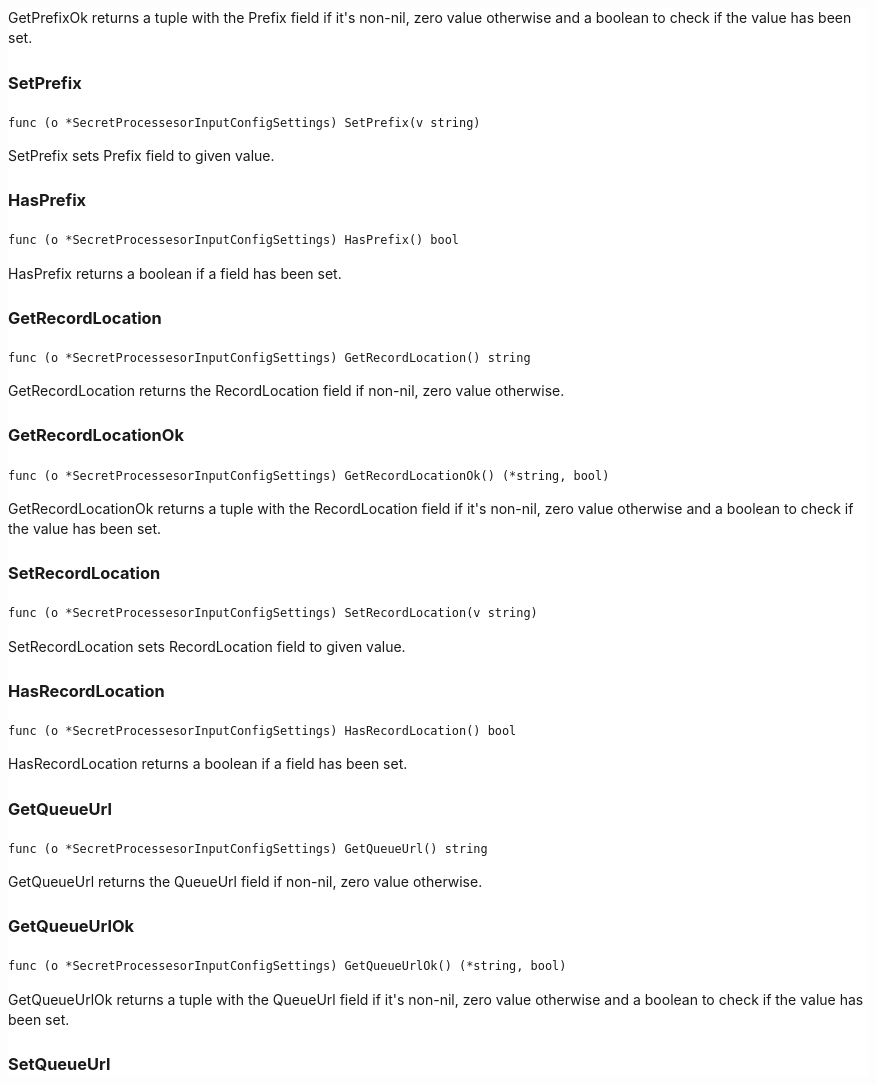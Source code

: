 GetPrefixOk returns a tuple with the Prefix field if it's non-nil, zero value otherwise
and a boolean to check if the value has been set.

### SetPrefix

`func (o *SecretProcessesorInputConfigSettings) SetPrefix(v string)`

SetPrefix sets Prefix field to given value.

### HasPrefix

`func (o *SecretProcessesorInputConfigSettings) HasPrefix() bool`

HasPrefix returns a boolean if a field has been set.

### GetRecordLocation

`func (o *SecretProcessesorInputConfigSettings) GetRecordLocation() string`

GetRecordLocation returns the RecordLocation field if non-nil, zero value otherwise.

### GetRecordLocationOk

`func (o *SecretProcessesorInputConfigSettings) GetRecordLocationOk() (*string, bool)`

GetRecordLocationOk returns a tuple with the RecordLocation field if it's non-nil, zero value otherwise
and a boolean to check if the value has been set.

### SetRecordLocation

`func (o *SecretProcessesorInputConfigSettings) SetRecordLocation(v string)`

SetRecordLocation sets RecordLocation field to given value.

### HasRecordLocation

`func (o *SecretProcessesorInputConfigSettings) HasRecordLocation() bool`

HasRecordLocation returns a boolean if a field has been set.

### GetQueueUrl

`func (o *SecretProcessesorInputConfigSettings) GetQueueUrl() string`

GetQueueUrl returns the QueueUrl field if non-nil, zero value otherwise.

### GetQueueUrlOk

`func (o *SecretProcessesorInputConfigSettings) GetQueueUrlOk() (*string, bool)`

GetQueueUrlOk returns a tuple with the QueueUrl field if it's non-nil, zero value otherwise
and a boolean to check if the value has been set.

### SetQueueUrl
